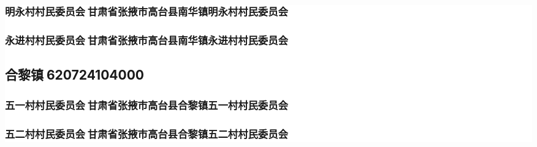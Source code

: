 ### 明永村村民委员会 甘肃省张掖市高台县南华镇明永村村民委员会
### 永进村村民委员会 甘肃省张掖市高台县南华镇永进村村民委员会
## 合黎镇 620724104000
### 五一村村民委员会 甘肃省张掖市高台县合黎镇五一村村民委员会
### 五二村村民委员会 甘肃省张掖市高台县合黎镇五二村村民委员会
